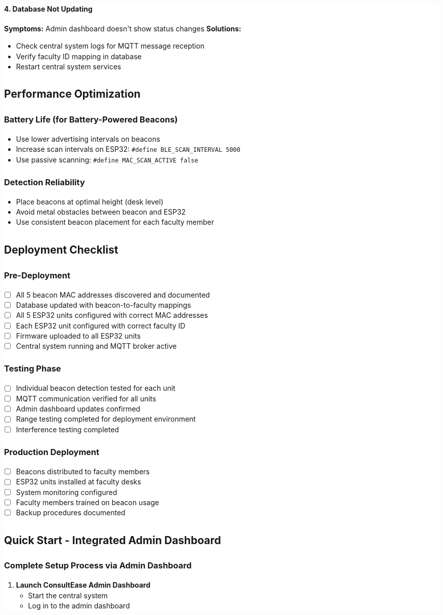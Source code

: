 #### 4. Database Not Updating
**Symptoms:** Admin dashboard doesn't show status changes
**Solutions:**
- Check central system logs for MQTT message reception
- Verify faculty ID mapping in database
- Restart central system services

## Performance Optimization

### Battery Life (for Battery-Powered Beacons)
- Use lower advertising intervals on beacons
- Increase scan intervals on ESP32: `#define BLE_SCAN_INTERVAL 5000`
- Use passive scanning: `#define MAC_SCAN_ACTIVE false`

### Detection Reliability
- Place beacons at optimal height (desk level)
- Avoid metal obstacles between beacon and ESP32
- Use consistent beacon placement for each faculty member

## Deployment Checklist

### Pre-Deployment
- [ ] All 5 beacon MAC addresses discovered and documented
- [ ] Database updated with beacon-to-faculty mappings
- [ ] All 5 ESP32 units configured with correct MAC addresses
- [ ] Each ESP32 unit configured with correct faculty ID
- [ ] Firmware uploaded to all ESP32 units
- [ ] Central system running and MQTT broker active

### Testing Phase
- [ ] Individual beacon detection tested for each unit
- [ ] MQTT communication verified for all units
- [ ] Admin dashboard updates confirmed
- [ ] Range testing completed for deployment environment
- [ ] Interference testing completed

### Production Deployment
- [ ] Beacons distributed to faculty members
- [ ] ESP32 units installed at faculty desks
- [ ] System monitoring configured
- [ ] Faculty members trained on beacon usage
- [ ] Backup procedures documented

## Quick Start - Integrated Admin Dashboard

### Complete Setup Process via Admin Dashboard

1. **Launch ConsultEase Admin Dashboard**
   - Start the central system
   - Log in to the admin dashboard
